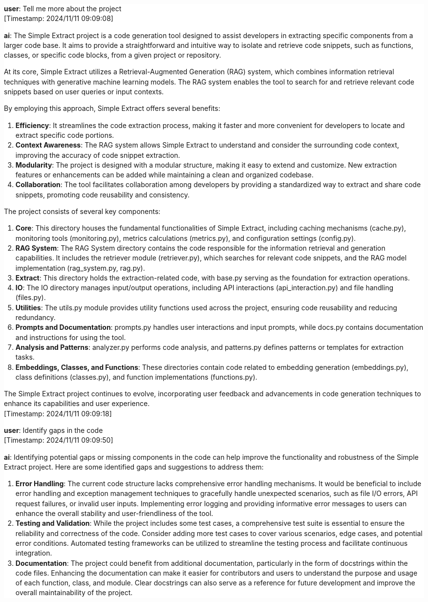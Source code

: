 **user**: Tell me more about the project  
[Timestamp: 2024/11/11 09:09:08]

**ai**: The Simple Extract project is a code generation tool designed to assist developers in extracting specific components from a larger code base. It aims to provide a straightforward and intuitive way to isolate and retrieve code snippets, such as functions, classes, or specific code blocks, from a given project or repository.

At its core, Simple Extract utilizes a Retrieval-Augmented Generation (RAG) system, which combines information retrieval techniques with generative machine learning models. The RAG system enables the tool to search for and retrieve relevant code snippets based on user queries or input contexts.

By employing this approach, Simple Extract offers several benefits:
1. **Efficiency**: It streamlines the code extraction process, making it faster and more convenient for developers to locate and extract specific code portions.
2. **Context Awareness**: The RAG system allows Simple Extract to understand and consider the surrounding code context, improving the accuracy of code snippet extraction.
3. **Modularity**: The project is designed with a modular structure, making it easy to extend and customize. New extraction features or enhancements can be added while maintaining a clean and organized codebase.
4. **Collaboration**: The tool facilitates collaboration among developers by providing a standardized way to extract and share code snippets, promoting code reusability and consistency.

The project consists of several key components:
1. **Core**: This directory houses the fundamental functionalities of Simple Extract, including caching mechanisms (cache.py), monitoring tools (monitoring.py), metrics calculations (metrics.py), and configuration settings (config.py).
2. **RAG System**: The RAG System directory contains the code responsible for the information retrieval and generation capabilities. It includes the retriever module (retriever.py), which searches for relevant code snippets, and the RAG model implementation (rag_system.py, rag.py).
3. **Extract**: This directory holds the extraction-related code, with base.py serving as the foundation for extraction operations.
4. **IO**: The IO directory manages input/output operations, including API interactions (api_interaction.py) and file handling (files.py).
5. **Utilities**: The utils.py module provides utility functions used across the project, ensuring code reusability and reducing redundancy.
6. **Prompts and Documentation**: prompts.py handles user interactions and input prompts, while docs.py contains documentation and instructions for using the tool.
7. **Analysis and Patterns**: analyzer.py performs code analysis, and patterns.py defines patterns or templates for extraction tasks.
8. **Embeddings, Classes, and Functions**: These directories contain code related to embedding generation (embeddings.py), class definitions (classes.py), and function implementations (functions.py).

The Simple Extract project continues to evolve, incorporating user feedback and advancements in code generation techniques to enhance its capabilities and user experience.  
[Timestamp: 2024/11/11 09:09:18]

**user**: Identify gaps in the code  
[Timestamp: 2024/11/11 09:09:50]

**ai**: Identifying potential gaps or missing components in the code can help improve the functionality and robustness of the Simple Extract project. Here are some identified gaps and suggestions to address them:
1. **Error Handling**: The current code structure lacks comprehensive error handling mechanisms. It would be beneficial to include error handling and exception management techniques to gracefully handle unexpected scenarios, such as file I/O errors, API request failures, or invalid user inputs. Implementing error logging and providing informative error messages to users can enhance the overall stability and user-friendliness of the tool.
2. **Testing and Validation**: While the project includes some test cases, a comprehensive test suite is essential to ensure the reliability and correctness of the code. Consider adding more test cases to cover various scenarios, edge cases, and potential error conditions. Automated testing frameworks can be utilized to streamline the testing process and facilitate continuous integration.
3. **Documentation**: The project could benefit from additional documentation, particularly in the form of docstrings within the code files. Enhancing the documentation can make it easier for contributors and users to understand the purpose and usage of each function, class, and module. Clear docstrings can also serve as a reference for future development and improve the overall maintainability of the project.